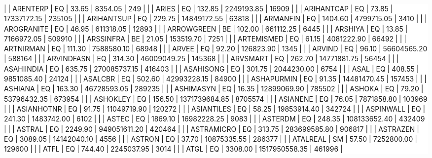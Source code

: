 |  | ARENTERP | EQ | 33.65 | 8354.05 | 249 |
|  | ARIES | EQ | 132.85 | 2249193.85 | 16909 |
|  | ARIHANTCAP | EQ | 73.85 | 17337172.15 | 235105 |
|  | ARIHANTSUP | EQ | 229.75 | 14849172.55 | 63818 |
|  | ARMANFIN | EQ | 1404.60 | 4799715.05 | 3410 |
|  | AROGRANITE | EQ | 46.95 | 611318.05 | 12893 |
|  | ARROWGREEN | BE | 102.00 | 661112.25 | 6445 |
|  | ARSHIYA | EQ | 13.85 | 7166972.05 | 509910 |
|  | ARSSINFRA | BE | 21.05 | 153519.70 | 7251 |
|  | ARTEMISMED | EQ | 61.15 | 4081222.90 | 66492 |
|  | ARTNIRMAN | EQ | 111.30 | 7588580.10 | 68948 |
|  | ARVEE | EQ | 92.20 | 126823.90 | 1345 |
|  | ARVIND | EQ | 96.10 | 56604565.20 | 588164 |
|  | ARVINDFASN | EQ | 314.30 | 46009049.25 | 145368 |
|  | ARVSMART | EQ | 262.70 | 14771881.75 | 56454 |
|  | ASAHIINDIA | EQ | 635.75 | 270085737.15 | 416403 |
|  | ASAHISONG | EQ | 301.75 | 2044230.00 | 6754 |
|  | ASAL | EQ | 408.55 | 9851085.40 | 24124 |
|  | ASALCBR | EQ | 502.60 | 42993228.15 | 84900 |
|  | ASHAPURMIN | EQ | 91.35 | 14481470.45 | 157453 |
|  | ASHIANA | EQ | 163.30 | 46728593.05 | 289235 |
|  | ASHIMASYN | EQ | 16.35 | 12899069.90 | 785502 |
|  | ASHOKA | EQ | 79.20 | 53796432.35 | 673954 |
|  | ASHOKLEY | EQ | 156.50 | 1371739684.85 | 8705574 |
|  | ASIANENE | EQ | 76.05 | 7871858.80 | 103969 |
|  | ASIANHOTNR | EQ | 91.75 | 11049719.90 | 120272 |
|  | ASIANTILES | EQ | 58.25 | 19853914.40 | 342724 |
|  | ASPINWALL | EQ | 241.30 | 1483742.00 | 6102 |
|  | ASTEC | EQ | 1869.10 | 16982228.25 | 9083 |
|  | ASTERDM | EQ | 248.35 | 108133652.40 | 432409 |
|  | ASTRAL | EQ | 2249.90 | 949051611.20 | 420464 |
|  | ASTRAMICRO | EQ | 313.75 | 283699585.80 | 906817 |
|  | ASTRAZEN | EQ | 3089.05 | 14142040.10 | 4556 |
|  | ASTRON | EQ | 37.70 | 10875335.55 | 286377 |
|  | ATALREAL | SM | 57.50 | 7252800.00 | 129600 |
|  | ATFL | EQ | 744.40 | 2245037.95 | 3014 |
|  | ATGL | EQ | 3308.00 | 1517950558.35 | 461996 |